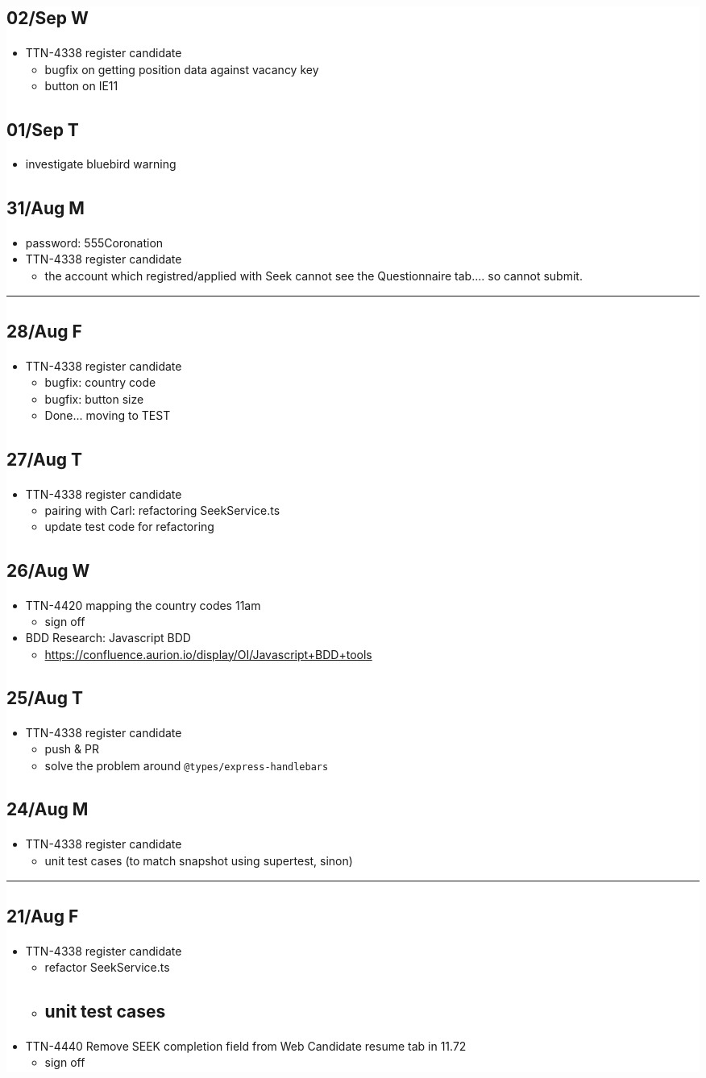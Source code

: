 ## 02/Sep W
- TTN-4338 register candidate
  - bugfix on getting position data against vacancy key
  - button on IE11

## 01/Sep T
- investigate bluebird warning

## 31/Aug M
- password: 555Coronation
- TTN-4338 register candidate
  - the account which registred/applied with Seek cannot see the Questionnaire tab.... so cannot submit.

------------

## 28/Aug F
- TTN-4338 register candidate
  - bugfix: country code
  - bugfix: button size
  - Done... moving to TEST

## 27/Aug T
- TTN-4338 register candidate
  - pairing with Carl: refactoring SeekService.ts
  - update test code for refactoring

## 26/Aug W
- TTN-4420 mapping the country codes 11am
  - sign off
- BDD Research: Javascript BDD
  - https://confluence.aurion.io/display/OI/Javascript+BDD+tools

## 25/Aug T
- TTN-4338 register candidate
  - push & PR
  - solve the problem around `@types/express-handlebars`

## 24/Aug M
- TTN-4338 register candidate
  - unit test cases (to match snapshot using supertest, sinon)

------------

## 21/Aug F
- TTN-4338 register candidate
  - refactor SeekService.ts
  - unit test cases
    - 
- TTN-4440 Remove SEEK completion field from Web Candidate resume tab in 11.72
  * sign off
